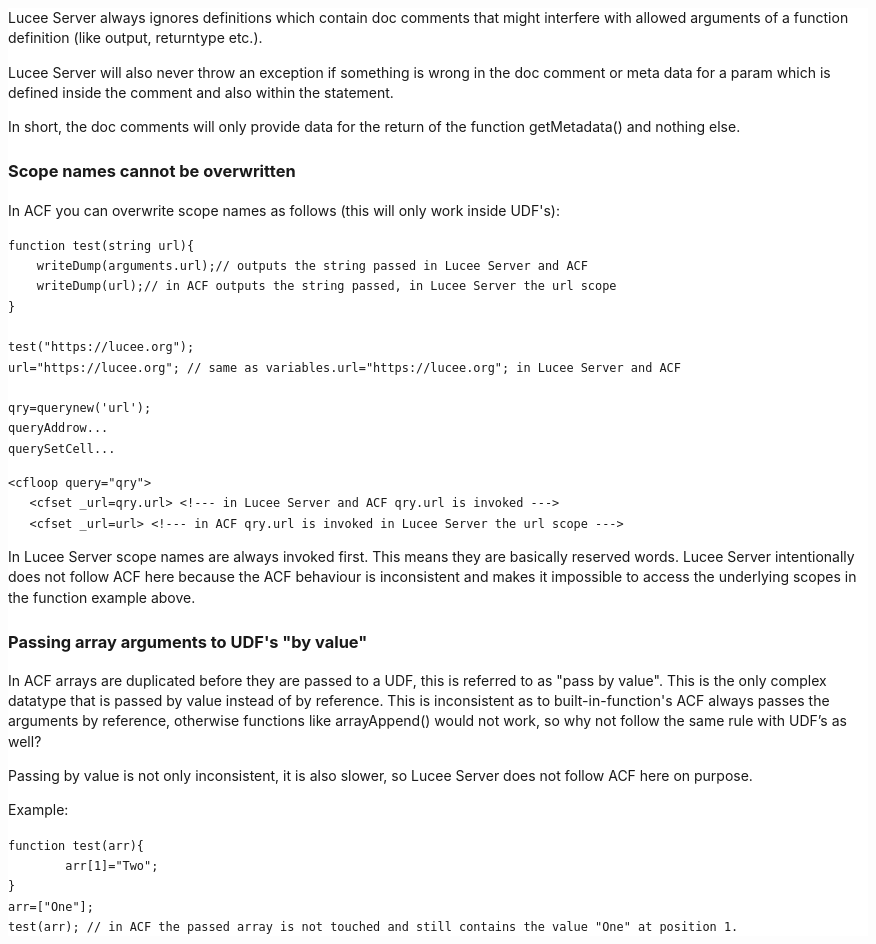 Lucee Server always ignores definitions which contain doc comments that might interfere with allowed arguments of a function definition (like output, returntype etc.).

Lucee Server will also never throw an exception if something is wrong in the doc comment or meta data for a param which is defined inside the comment and also within the statement.

In short, the doc comments will only provide data for the return of the function getMetadata() and nothing else.

### Scope names cannot be overwritten ###

In ACF you can overwrite scope names as follows (this will only work inside UDF's):

```luceescript
function test(string url){
    writeDump(arguments.url);// outputs the string passed in Lucee Server and ACF
    writeDump(url);// in ACF outputs the string passed, in Lucee Server the url scope
}

test("https://lucee.org");
url="https://lucee.org"; // same as variables.url="https://lucee.org"; in Lucee Server and ACF

qry=querynew('url');
queryAddrow...
querySetCell...
```

```lucee
<cfloop query="qry">
   <cfset _url=qry.url> <!--- in Lucee Server and ACF qry.url is invoked --->
   <cfset _url=url> <!--- in ACF qry.url is invoked in Lucee Server the url scope --->
```

In Lucee Server scope names are always invoked first. This means they are basically reserved words. Lucee Server intentionally does not follow ACF here because the ACF behaviour is inconsistent and makes it impossible to access the underlying scopes in the function example above.

### Passing array arguments to UDF's "by value" ###

In ACF arrays are duplicated before they are passed to a UDF, this is referred to as "pass by value". This is the only complex datatype that is passed by value instead of by reference. This is inconsistent as to built-in-function's ACF always passes the arguments by reference, otherwise functions like arrayAppend() would not work, so why not follow the same rule with UDF’s as well?

Passing by value is not only inconsistent, it is also slower, so Lucee Server does not follow ACF here on purpose.

Example:

```luceescript
function test(arr){
		arr[1]="Two";
}
arr=["One"];
test(arr); // in ACF the passed array is not touched and still contains the value "One" at position 1.
```
